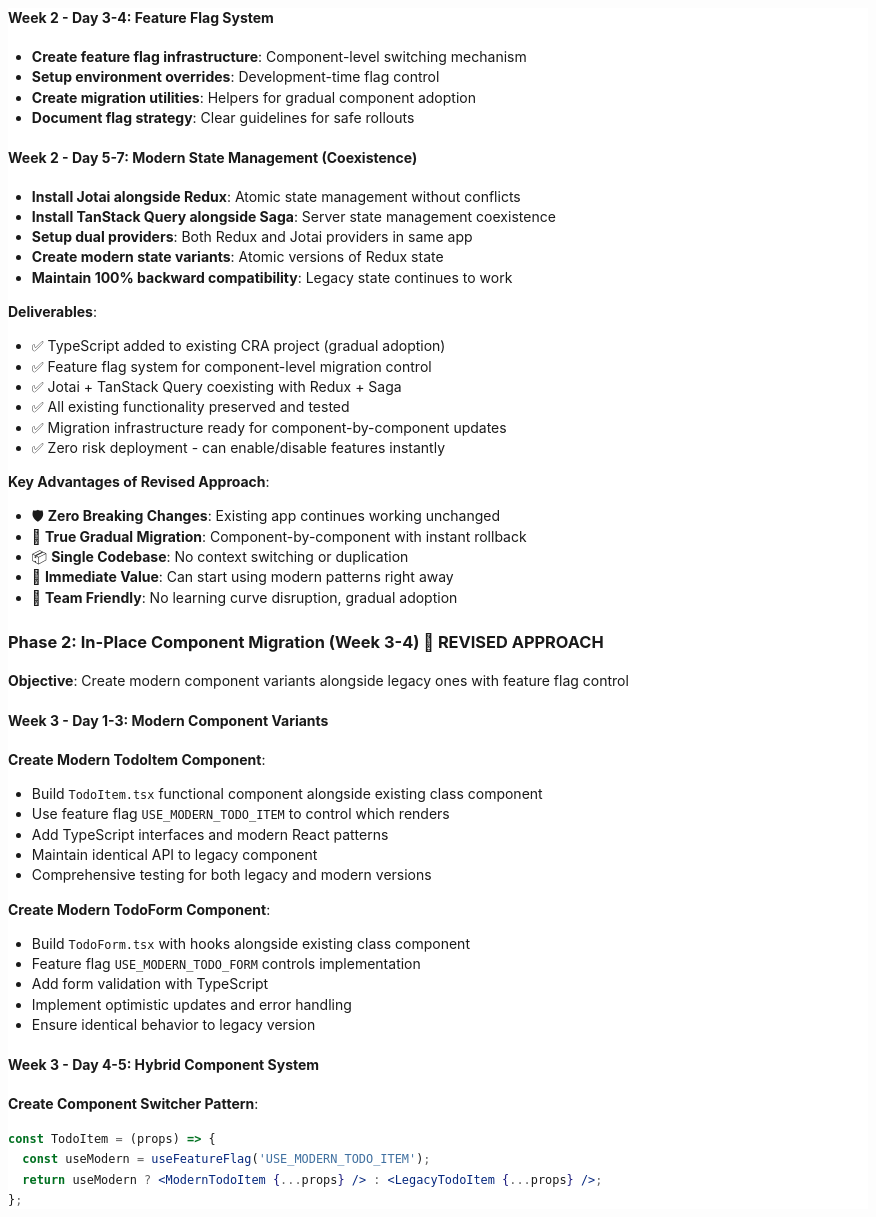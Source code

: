 #### Week 2 - Day 3-4: Feature Flag System
- **Create feature flag infrastructure**: Component-level switching mechanism
- **Setup environment overrides**: Development-time flag control
- **Create migration utilities**: Helpers for gradual component adoption
- **Document flag strategy**: Clear guidelines for safe rollouts

#### Week 2 - Day 5-7: Modern State Management (Coexistence)
- **Install Jotai alongside Redux**: Atomic state management without conflicts
- **Install TanStack Query alongside Saga**: Server state management coexistence
- **Setup dual providers**: Both Redux and Jotai providers in same app
- **Create modern state variants**: Atomic versions of Redux state
- **Maintain 100% backward compatibility**: Legacy state continues to work

**Deliverables**:
- ✅ TypeScript added to existing CRA project (gradual adoption)
- ✅ Feature flag system for component-level migration control
- ✅ Jotai + TanStack Query coexisting with Redux + Saga
- ✅ All existing functionality preserved and tested
- ✅ Migration infrastructure ready for component-by-component updates
- ✅ Zero risk deployment - can enable/disable features instantly

**Key Advantages of Revised Approach**:
- 🛡️ **Zero Breaking Changes**: Existing app continues working unchanged
- 🔄 **True Gradual Migration**: Component-by-component with instant rollback
- 📦 **Single Codebase**: No context switching or duplication
- 🚀 **Immediate Value**: Can start using modern patterns right away
- 👥 **Team Friendly**: No learning curve disruption, gradual adoption

### Phase 2: In-Place Component Migration (Week 3-4) 🎯 **REVISED APPROACH**
**Objective**: Create modern component variants alongside legacy ones with feature flag control

#### Week 3 - Day 1-3: Modern Component Variants
**Create Modern TodoItem Component**:
- Build `TodoItem.tsx` functional component alongside existing class component
- Use feature flag `USE_MODERN_TODO_ITEM` to control which renders
- Add TypeScript interfaces and modern React patterns
- Maintain identical API to legacy component
- Comprehensive testing for both legacy and modern versions

**Create Modern TodoForm Component**:
- Build `TodoForm.tsx` with hooks alongside existing class component
- Feature flag `USE_MODERN_TODO_FORM` controls implementation
- Add form validation with TypeScript
- Implement optimistic updates and error handling
- Ensure identical behavior to legacy version

#### Week 3 - Day 4-5: Hybrid Component System
**Create Component Switcher Pattern**:
```jsx
const TodoItem = (props) => {
  const useModern = useFeatureFlag('USE_MODERN_TODO_ITEM');
  return useModern ? <ModernTodoItem {...props} /> : <LegacyTodoItem {...props} />;
};
```
